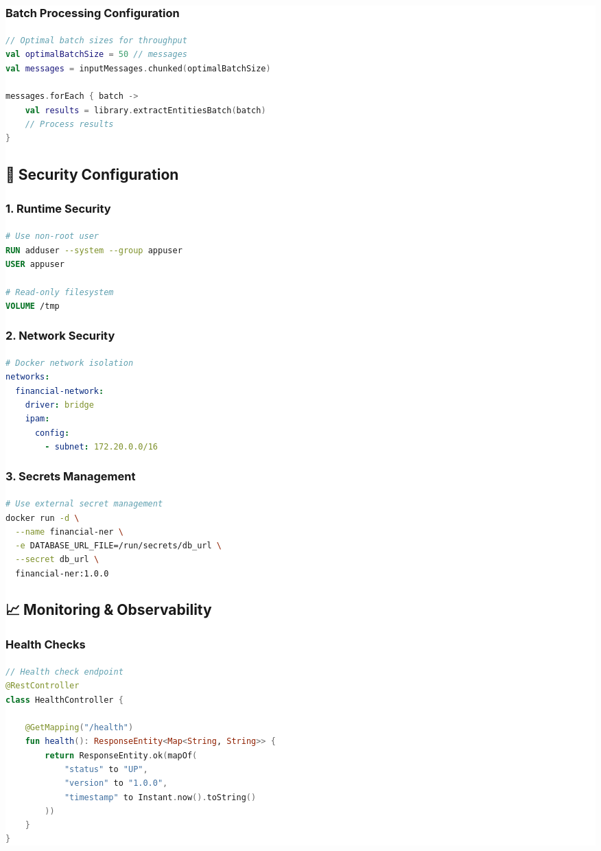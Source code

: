 ### Batch Processing Configuration
```kotlin
// Optimal batch sizes for throughput
val optimalBatchSize = 50 // messages
val messages = inputMessages.chunked(optimalBatchSize)

messages.forEach { batch ->
    val results = library.extractEntitiesBatch(batch)
    // Process results
}
```

## 🔐 Security Configuration

### 1. Runtime Security
```dockerfile
# Use non-root user
RUN adduser --system --group appuser
USER appuser

# Read-only filesystem
VOLUME /tmp
```

### 2. Network Security
```yaml
# Docker network isolation
networks:
  financial-network:
    driver: bridge
    ipam:
      config:
        - subnet: 172.20.0.0/16
```

### 3. Secrets Management
```bash
# Use external secret management
docker run -d \
  --name financial-ner \
  -e DATABASE_URL_FILE=/run/secrets/db_url \
  --secret db_url \
  financial-ner:1.0.0
```

## 📈 Monitoring & Observability

### Health Checks
```kotlin
// Health check endpoint
@RestController
class HealthController {
    
    @GetMapping("/health")
    fun health(): ResponseEntity<Map<String, String>> {
        return ResponseEntity.ok(mapOf(
            "status" to "UP",
            "version" to "1.0.0",
            "timestamp" to Instant.now().toString()
        ))
    }
}
```